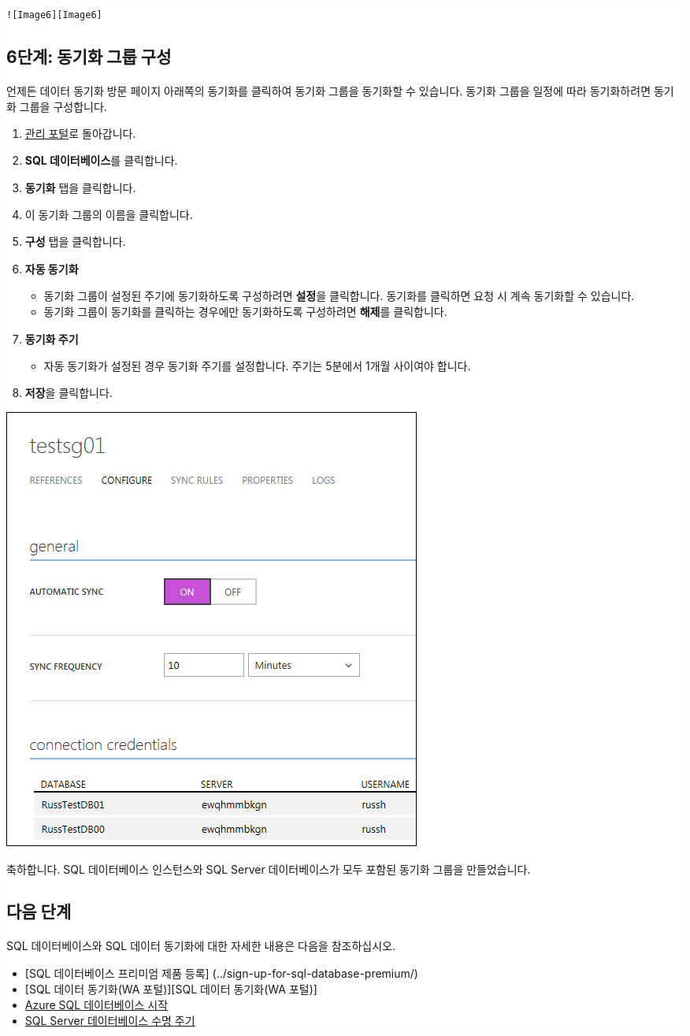     ![Image6][Image6]

## <span id="Configure"></span></a>6단계: 동기화 그룹 구성

언제든 데이터 동기화 방문 페이지 아래쪽의 동기화를 클릭하여 동기화 그룹을 동기화할 수 있습니다.
동기화 그룹을 일정에 따라 동기화하려면 동기화 그룹을 구성합니다.

1.  [관리 포털][관리 포털]로 돌아갑니다.
2.  **SQL 데이터베이스**를 클릭합니다.
3.  **동기화** 탭을 클릭합니다.
4.  이 동기화 그룹의 이름을 클릭합니다.
5.  **구성** 탭을 클릭합니다.
6.  **자동 동기화**

    -   동기화 그룹이 설정된 주기에 동기화하도록 구성하려면 **설정**을 클릭합니다. 동기화를 클릭하면 요청 시 계속 동기화할 수 있습니다.
    -   동기화 그룹이 동기화를 클릭하는 경우에만 동기화하도록 구성하려면 **해제**를 클릭합니다.

7.  **동기화 주기**

    -   자동 동기화가 설정된 경우 동기화 주기를 설정합니다. 주기는 5분에서 1개월 사이여야 합니다.

8.  **저장**을 클릭합니다.

![Image7][Image7]

축하합니다. SQL 데이터베이스 인스턴스와 SQL Server 데이터베이스가 모두 포함된 동기화 그룹을 만들었습니다.

## <span id="NextSteps"></span></a>다음 단계

SQL 데이터베이스와 SQL 데이터 동기화에 대한 자세한 내용은 다음을 참조하십시오.

-   [SQL 데이터베이스 프리미엄 제품 등록] (../sign-up-for-sql-database-premium/)
-   [SQL 데이터 동기화(WA 포털)][SQL 데이터 동기화(WA 포털)]
-   [Azure SQL 데이터베이스 시작][Azure SQL 데이터베이스 시작]
-   [SQL Server 데이터베이스 수명 주기][SQL Server 데이터베이스 수명 주기]

  [1단계: Azure SQL 데이터베이스에 연결]: #Connect
  [3단계: 클라이언트 에이전트에 SQL Server 데이터베이스 등록]: #RegisterSSDB
  [4단계: 동기화 그룹 만들기]: #CreateSG
  [5단계: 동기화할 데이터 정의]: #SyncRules
  [6단계: 동기화 그룹 구성]: #Configure
  [관리 포털]: http://manage.windowsazure.com
  [Image1]: ./media/sql-database-get-started-data-sync/SQLDatabaseScreen-Figure1.PNG
  [여기]: http://go.microsoft.com/fwlink/?linkid=205836
  [1]: http://www.microsoft.com/download/en/details.aspx?id=26728
  [클라이언트 에이전트에 SQL Server 데이터베이스 등록]: http://msdn.microsoft.com/ko-kr/library/jj823138.aspx
  [Image2]: ./media/sql-database-get-started-data-sync/NewSyncGroup-Figure2.png
  [Image3]: ./media/sql-database-get-started-data-sync/NewSyncGroupName-Figure3.PNG
  [Image4]: ./media/sql-database-get-started-data-sync/NewSyncGroupHub-Figure4.PNG
  [Image5]: ./media/sql-database-get-started-data-sync/NewSyncGroupReference-Figure5.PNG
  [Image6]: ./media/sql-database-get-started-data-sync/NewSyncGroupSyncRules-Figure6.PNG
  [Image7]: ./media/sql-database-get-started-data-sync/NewSyncGroupConfigure-Figure7.PNG
  [Azure SQL 데이터베이스 시작]: ../getting-started-w-sql-databases/
  [SQL Server 데이터베이스 수명 주기]: http://go.microsoft.com/fwlink/?LinkId=275193
